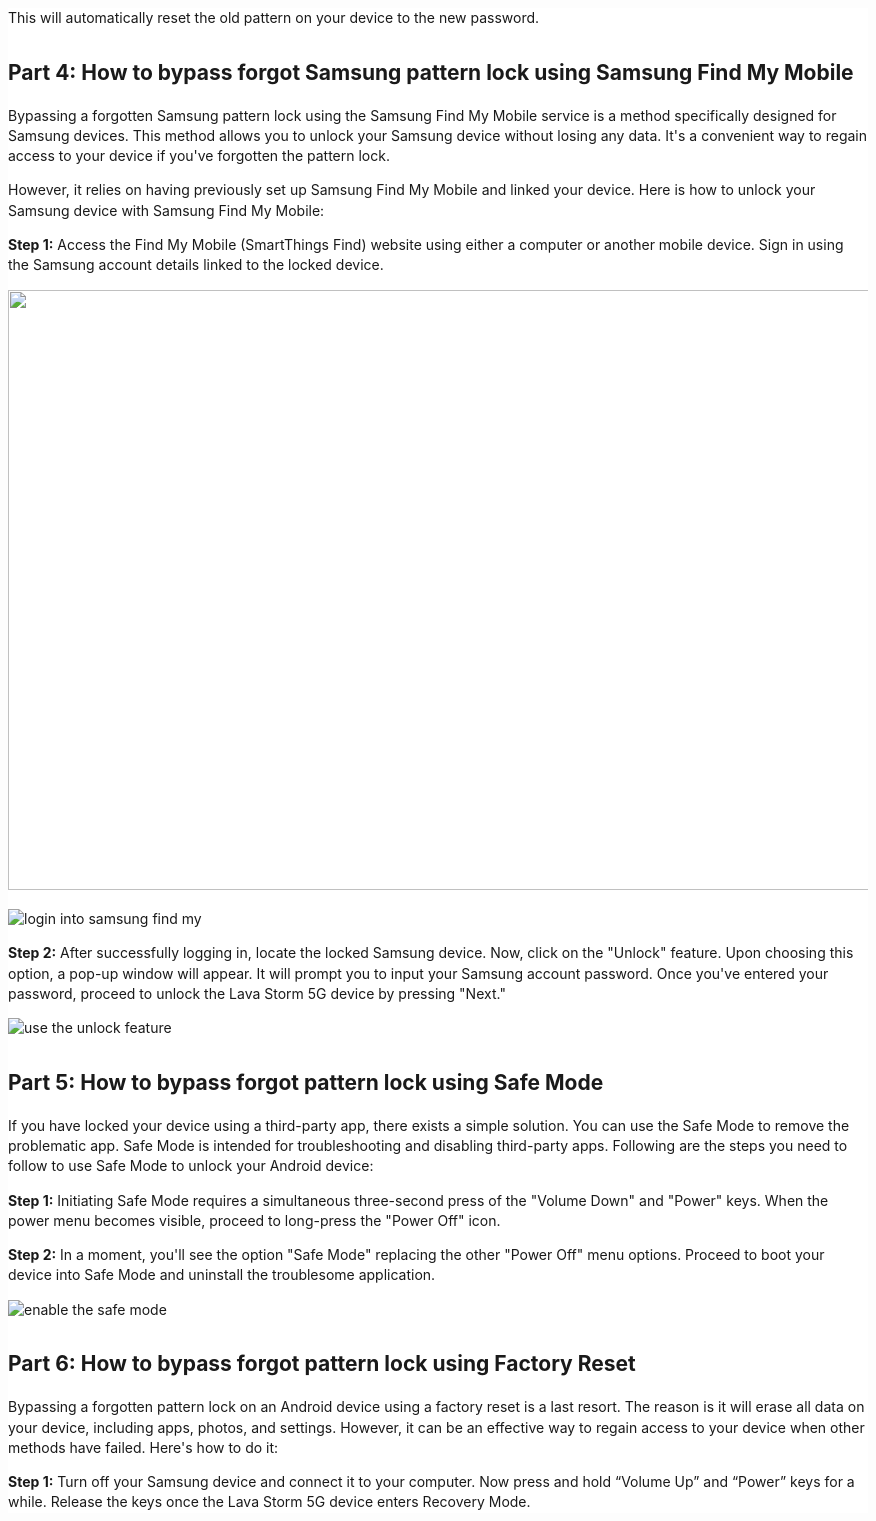 This will automatically reset the old pattern on your device to the new password.

## Part 4: How to bypass forgot Samsung pattern lock using Samsung Find My Mobile

Bypassing a forgotten Samsung pattern lock using the Samsung Find My Mobile service is a method specifically designed for Samsung devices. This method allows you to unlock your Samsung device without losing any data. It's a convenient way to regain access to your device if you've forgotten the pattern lock.

However, it relies on having previously set up Samsung Find My Mobile and linked your device. Here is how to unlock your Samsung device with Samsung Find My Mobile:

**Step 1:** Access the Find My Mobile (SmartThings Find) website using either a computer or another mobile device. Sign in using the Samsung account details linked to the locked device.


<a href="https://appsumo.8odi.net/c/5597632/2068407/7443" target="_top" id="2068407"><img src="//a.impactradius-go.com/display-ad/7443-2068407" border="0" alt="" width="1200" height="600"/></a><img height="0" width="0" src="https://appsumo.8odi.net/i/5597632/2068407/7443" style="position:absolute;visibility:hidden;" border="0" />

![login into samsung find my](https://images.wondershare.com/drfone/article/2023/09/unlock-android-device-1.jpg)

**Step 2:** After successfully logging in, locate the locked Samsung device. Now, click on the "Unlock" feature. Upon choosing this option, a pop-up window will appear. It will prompt you to input your Samsung account password. Once you've entered your password, proceed to unlock the Lava Storm 5G device by pressing "Next."

![use the unlock feature](https://images.wondershare.com/drfone/article/2023/09/unlock-android-device-2.jpg)

## Part 5: How to bypass forgot pattern lock using Safe Mode

If you have locked your device using a third-party app, there exists a simple solution. You can use the Safe Mode to remove the problematic app. Safe Mode is intended for troubleshooting and disabling third-party apps. Following are the steps you need to follow to use Safe Mode to unlock your Android device:

**Step 1:** Initiating Safe Mode requires a simultaneous three-second press of the "Volume Down" and "Power" keys. When the power menu becomes visible, proceed to long-press the "Power Off" icon.

**Step 2:** In a moment, you'll see the option "Safe Mode" replacing the other "Power Off" menu options. Proceed to boot your device into Safe Mode and uninstall the troublesome application.

![enable the safe mode](https://images.wondershare.com/drfone/article/2023/09/unlock-android-device-3.jpg)

## Part 6: How to bypass forgot pattern lock using Factory Reset

Bypassing a forgotten pattern lock on an Android device using a factory reset is a last resort. The reason is it will erase all data on your device, including apps, photos, and settings. However, it can be an effective way to regain access to your device when other methods have failed. Here's how to do it:

**Step 1:** Turn off your Samsung device and connect it to your computer. Now press and hold “Volume Up” and “Power” keys for a while. Release the keys once the Lava Storm 5G device enters Recovery Mode.
